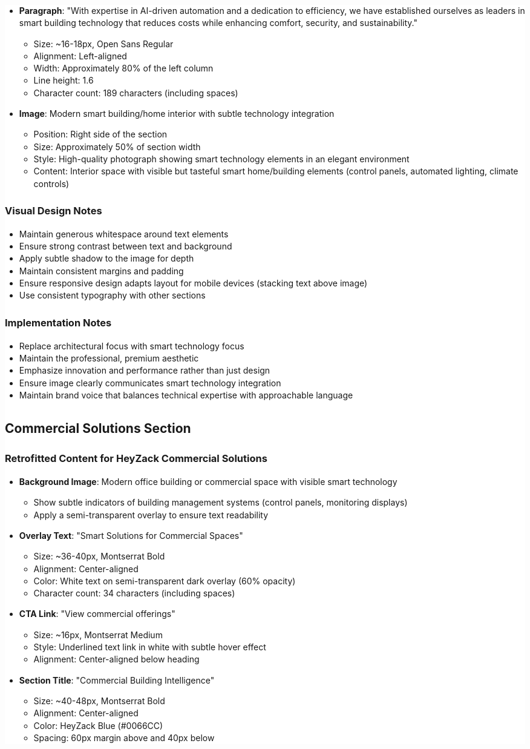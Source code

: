 - **Paragraph**: "With expertise in AI-driven automation and a dedication to efficiency, we have established ourselves as leaders in smart building technology that reduces costs while enhancing comfort, security, and sustainability."
  - Size: ~16-18px, Open Sans Regular
  - Alignment: Left-aligned
  - Width: Approximately 80% of the left column
  - Line height: 1.6
  - Character count: 189 characters (including spaces)
  
- **Image**: Modern smart building/home interior with subtle technology integration
  - Position: Right side of the section
  - Size: Approximately 50% of section width
  - Style: High-quality photograph showing smart technology elements in an elegant environment
  - Content: Interior space with visible but tasteful smart home/building elements (control panels, automated lighting, climate controls)

### Visual Design Notes
- Maintain generous whitespace around text elements
- Ensure strong contrast between text and background
- Apply subtle shadow to the image for depth
- Maintain consistent margins and padding
- Ensure responsive design adapts layout for mobile devices (stacking text above image)
- Use consistent typography with other sections

### Implementation Notes
- Replace architectural focus with smart technology focus
- Maintain the professional, premium aesthetic
- Emphasize innovation and performance rather than just design
- Ensure image clearly communicates smart technology integration
- Maintain brand voice that balances technical expertise with approachable language

## Commercial Solutions Section

### Retrofitted Content for HeyZack Commercial Solutions

- **Background Image**: Modern office building or commercial space with visible smart technology
  - Show subtle indicators of building management systems (control panels, monitoring displays)
  - Apply a semi-transparent overlay to ensure text readability

- **Overlay Text**: "Smart Solutions for Commercial Spaces"
  - Size: ~36-40px, Montserrat Bold
  - Alignment: Center-aligned
  - Color: White text on semi-transparent dark overlay (60% opacity)
  - Character count: 34 characters (including spaces)

- **CTA Link**: "View commercial offerings"
  - Size: ~16px, Montserrat Medium
  - Style: Underlined text link in white with subtle hover effect
  - Alignment: Center-aligned below heading

- **Section Title**: "Commercial Building Intelligence"
  - Size: ~40-48px, Montserrat Bold
  - Alignment: Center-aligned
  - Color: HeyZack Blue (#0066CC)
  - Spacing: 60px margin above and 40px below
